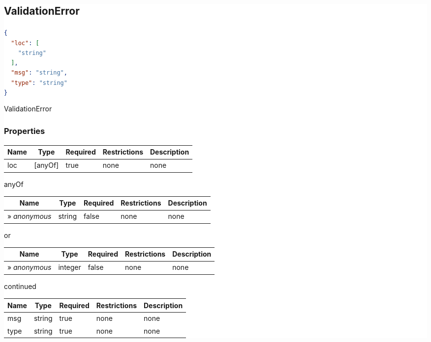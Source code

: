 <h2 id="tocS_ValidationError">ValidationError</h2>

<a id="schemavalidationerror"></a>
<a id="schema_ValidationError"></a>
<a id="tocSvalidationerror"></a>
<a id="tocsvalidationerror"></a>

```json
{
  "loc": [
    "string"
  ],
  "msg": "string",
  "type": "string"
}

```

ValidationError

### Properties

|Name|Type|Required|Restrictions|Description|
|---|---|---|---|---|
|loc|[anyOf]|true|none|none|

anyOf

|Name|Type|Required|Restrictions|Description|
|---|---|---|---|---|
|» *anonymous*|string|false|none|none|

or

|Name|Type|Required|Restrictions|Description|
|---|---|---|---|---|
|» *anonymous*|integer|false|none|none|

continued

|Name|Type|Required|Restrictions|Description|
|---|---|---|---|---|
|msg|string|true|none|none|
|type|string|true|none|none|



[//]: # (docker-compose run --rm web alembic revision --autogenerate -m 'Initial Migration')
[//]: # (docker-compose run --rm web python app/seed.py)